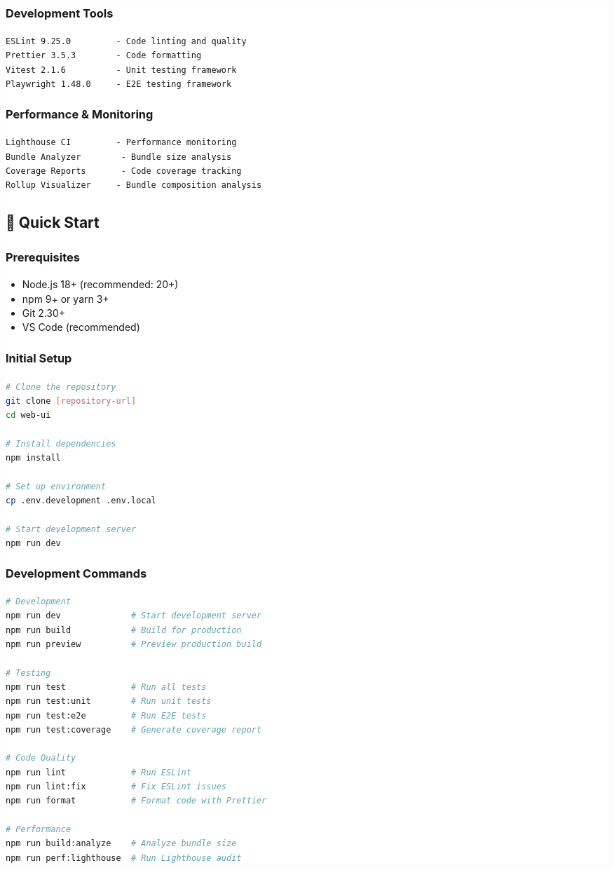 ### Development Tools
```
ESLint 9.25.0         - Code linting and quality
Prettier 3.5.3        - Code formatting
Vitest 2.1.6          - Unit testing framework
Playwright 1.48.0     - E2E testing framework
```

### Performance & Monitoring
```
Lighthouse CI         - Performance monitoring
Bundle Analyzer        - Bundle size analysis
Coverage Reports       - Code coverage tracking
Rollup Visualizer     - Bundle composition analysis
```

## 🚀 Quick Start

### Prerequisites
- Node.js 18+ (recommended: 20+)
- npm 9+ or yarn 3+
- Git 2.30+
- VS Code (recommended)

### Initial Setup
```bash
# Clone the repository
git clone [repository-url]
cd web-ui

# Install dependencies
npm install

# Set up environment
cp .env.development .env.local

# Start development server
npm run dev
```

### Development Commands
```bash
# Development
npm run dev              # Start development server
npm run build            # Build for production
npm run preview          # Preview production build

# Testing
npm run test             # Run all tests
npm run test:unit        # Run unit tests
npm run test:e2e         # Run E2E tests
npm run test:coverage    # Generate coverage report

# Code Quality
npm run lint             # Run ESLint
npm run lint:fix         # Fix ESLint issues
npm run format           # Format code with Prettier

# Performance
npm run build:analyze    # Analyze bundle size
npm run perf:lighthouse  # Run Lighthouse audit
```
